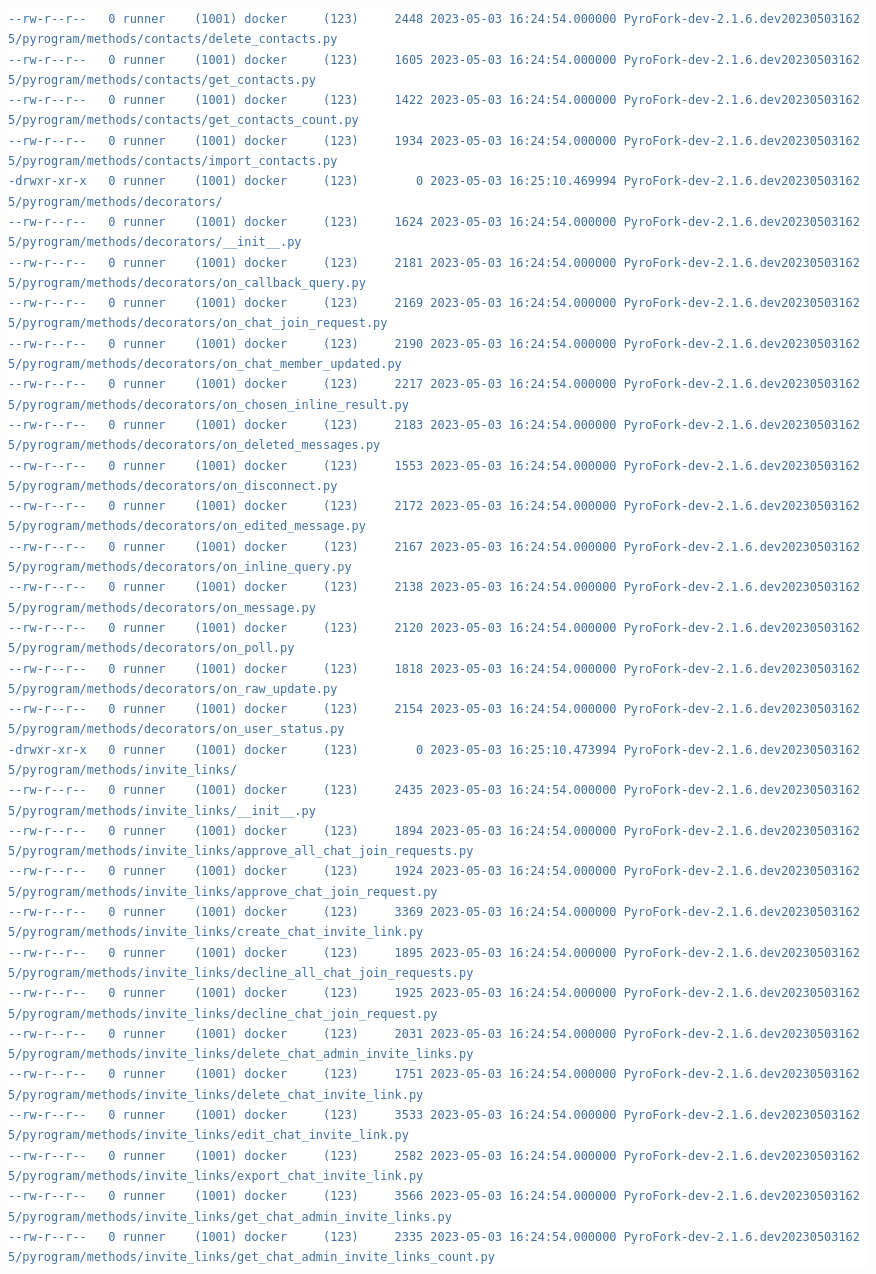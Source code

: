 ```diff
--rw-r--r--   0 runner    (1001) docker     (123)     2448 2023-05-03 16:24:54.000000 PyroFork-dev-2.1.6.dev202305031625/pyrogram/methods/contacts/delete_contacts.py
--rw-r--r--   0 runner    (1001) docker     (123)     1605 2023-05-03 16:24:54.000000 PyroFork-dev-2.1.6.dev202305031625/pyrogram/methods/contacts/get_contacts.py
--rw-r--r--   0 runner    (1001) docker     (123)     1422 2023-05-03 16:24:54.000000 PyroFork-dev-2.1.6.dev202305031625/pyrogram/methods/contacts/get_contacts_count.py
--rw-r--r--   0 runner    (1001) docker     (123)     1934 2023-05-03 16:24:54.000000 PyroFork-dev-2.1.6.dev202305031625/pyrogram/methods/contacts/import_contacts.py
-drwxr-xr-x   0 runner    (1001) docker     (123)        0 2023-05-03 16:25:10.469994 PyroFork-dev-2.1.6.dev202305031625/pyrogram/methods/decorators/
--rw-r--r--   0 runner    (1001) docker     (123)     1624 2023-05-03 16:24:54.000000 PyroFork-dev-2.1.6.dev202305031625/pyrogram/methods/decorators/__init__.py
--rw-r--r--   0 runner    (1001) docker     (123)     2181 2023-05-03 16:24:54.000000 PyroFork-dev-2.1.6.dev202305031625/pyrogram/methods/decorators/on_callback_query.py
--rw-r--r--   0 runner    (1001) docker     (123)     2169 2023-05-03 16:24:54.000000 PyroFork-dev-2.1.6.dev202305031625/pyrogram/methods/decorators/on_chat_join_request.py
--rw-r--r--   0 runner    (1001) docker     (123)     2190 2023-05-03 16:24:54.000000 PyroFork-dev-2.1.6.dev202305031625/pyrogram/methods/decorators/on_chat_member_updated.py
--rw-r--r--   0 runner    (1001) docker     (123)     2217 2023-05-03 16:24:54.000000 PyroFork-dev-2.1.6.dev202305031625/pyrogram/methods/decorators/on_chosen_inline_result.py
--rw-r--r--   0 runner    (1001) docker     (123)     2183 2023-05-03 16:24:54.000000 PyroFork-dev-2.1.6.dev202305031625/pyrogram/methods/decorators/on_deleted_messages.py
--rw-r--r--   0 runner    (1001) docker     (123)     1553 2023-05-03 16:24:54.000000 PyroFork-dev-2.1.6.dev202305031625/pyrogram/methods/decorators/on_disconnect.py
--rw-r--r--   0 runner    (1001) docker     (123)     2172 2023-05-03 16:24:54.000000 PyroFork-dev-2.1.6.dev202305031625/pyrogram/methods/decorators/on_edited_message.py
--rw-r--r--   0 runner    (1001) docker     (123)     2167 2023-05-03 16:24:54.000000 PyroFork-dev-2.1.6.dev202305031625/pyrogram/methods/decorators/on_inline_query.py
--rw-r--r--   0 runner    (1001) docker     (123)     2138 2023-05-03 16:24:54.000000 PyroFork-dev-2.1.6.dev202305031625/pyrogram/methods/decorators/on_message.py
--rw-r--r--   0 runner    (1001) docker     (123)     2120 2023-05-03 16:24:54.000000 PyroFork-dev-2.1.6.dev202305031625/pyrogram/methods/decorators/on_poll.py
--rw-r--r--   0 runner    (1001) docker     (123)     1818 2023-05-03 16:24:54.000000 PyroFork-dev-2.1.6.dev202305031625/pyrogram/methods/decorators/on_raw_update.py
--rw-r--r--   0 runner    (1001) docker     (123)     2154 2023-05-03 16:24:54.000000 PyroFork-dev-2.1.6.dev202305031625/pyrogram/methods/decorators/on_user_status.py
-drwxr-xr-x   0 runner    (1001) docker     (123)        0 2023-05-03 16:25:10.473994 PyroFork-dev-2.1.6.dev202305031625/pyrogram/methods/invite_links/
--rw-r--r--   0 runner    (1001) docker     (123)     2435 2023-05-03 16:24:54.000000 PyroFork-dev-2.1.6.dev202305031625/pyrogram/methods/invite_links/__init__.py
--rw-r--r--   0 runner    (1001) docker     (123)     1894 2023-05-03 16:24:54.000000 PyroFork-dev-2.1.6.dev202305031625/pyrogram/methods/invite_links/approve_all_chat_join_requests.py
--rw-r--r--   0 runner    (1001) docker     (123)     1924 2023-05-03 16:24:54.000000 PyroFork-dev-2.1.6.dev202305031625/pyrogram/methods/invite_links/approve_chat_join_request.py
--rw-r--r--   0 runner    (1001) docker     (123)     3369 2023-05-03 16:24:54.000000 PyroFork-dev-2.1.6.dev202305031625/pyrogram/methods/invite_links/create_chat_invite_link.py
--rw-r--r--   0 runner    (1001) docker     (123)     1895 2023-05-03 16:24:54.000000 PyroFork-dev-2.1.6.dev202305031625/pyrogram/methods/invite_links/decline_all_chat_join_requests.py
--rw-r--r--   0 runner    (1001) docker     (123)     1925 2023-05-03 16:24:54.000000 PyroFork-dev-2.1.6.dev202305031625/pyrogram/methods/invite_links/decline_chat_join_request.py
--rw-r--r--   0 runner    (1001) docker     (123)     2031 2023-05-03 16:24:54.000000 PyroFork-dev-2.1.6.dev202305031625/pyrogram/methods/invite_links/delete_chat_admin_invite_links.py
--rw-r--r--   0 runner    (1001) docker     (123)     1751 2023-05-03 16:24:54.000000 PyroFork-dev-2.1.6.dev202305031625/pyrogram/methods/invite_links/delete_chat_invite_link.py
--rw-r--r--   0 runner    (1001) docker     (123)     3533 2023-05-03 16:24:54.000000 PyroFork-dev-2.1.6.dev202305031625/pyrogram/methods/invite_links/edit_chat_invite_link.py
--rw-r--r--   0 runner    (1001) docker     (123)     2582 2023-05-03 16:24:54.000000 PyroFork-dev-2.1.6.dev202305031625/pyrogram/methods/invite_links/export_chat_invite_link.py
--rw-r--r--   0 runner    (1001) docker     (123)     3566 2023-05-03 16:24:54.000000 PyroFork-dev-2.1.6.dev202305031625/pyrogram/methods/invite_links/get_chat_admin_invite_links.py
--rw-r--r--   0 runner    (1001) docker     (123)     2335 2023-05-03 16:24:54.000000 PyroFork-dev-2.1.6.dev202305031625/pyrogram/methods/invite_links/get_chat_admin_invite_links_count.py
```